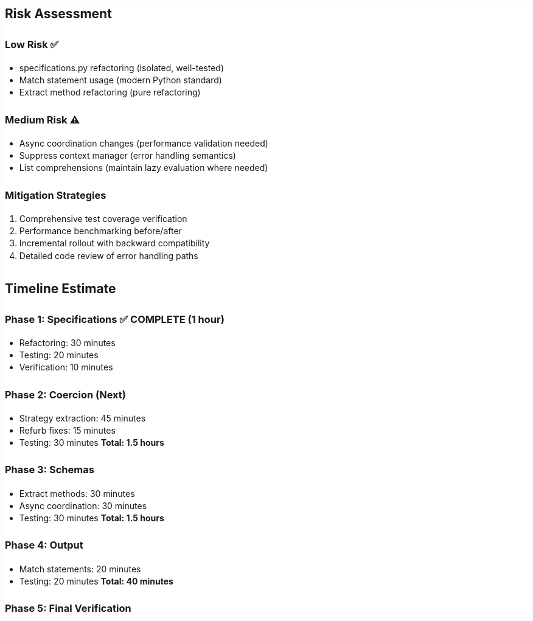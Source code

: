 ## Risk Assessment

### Low Risk ✅

- specifications.py refactoring (isolated, well-tested)
- Match statement usage (modern Python standard)
- Extract method refactoring (pure refactoring)

### Medium Risk ⚠️

- Async coordination changes (performance validation needed)
- Suppress context manager (error handling semantics)
- List comprehensions (maintain lazy evaluation where needed)

### Mitigation Strategies

1. Comprehensive test coverage verification
1. Performance benchmarking before/after
1. Incremental rollout with backward compatibility
1. Detailed code review of error handling paths

## Timeline Estimate

### Phase 1: Specifications ✅ COMPLETE (1 hour)

- Refactoring: 30 minutes
- Testing: 20 minutes
- Verification: 10 minutes

### Phase 2: Coercion (Next)

- Strategy extraction: 45 minutes
- Refurb fixes: 15 minutes
- Testing: 30 minutes
  **Total: 1.5 hours**

### Phase 3: Schemas

- Extract methods: 30 minutes
- Async coordination: 30 minutes
- Testing: 30 minutes
  **Total: 1.5 hours**

### Phase 4: Output

- Match statements: 20 minutes
- Testing: 20 minutes
  **Total: 40 minutes**

### Phase 5: Final Verification
